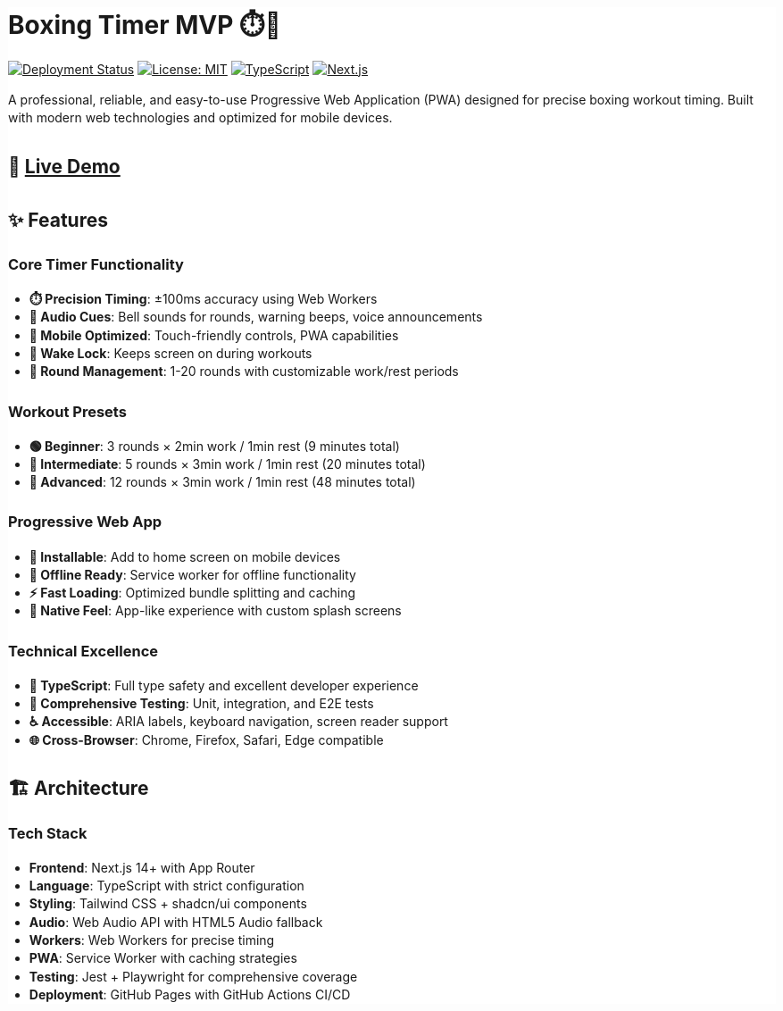 # Boxing Timer MVP ⏱️🥊

[![Deployment Status](https://github.com/angeldimitrov/sports-timer/actions/workflows/deploy.yml/badge.svg)](https://github.com/angeldimitrov/sports-timer/actions/workflows/deploy.yml)
[![License: MIT](https://img.shields.io/badge/License-MIT-yellow.svg)](https://opensource.org/licenses/MIT)
[![TypeScript](https://img.shields.io/badge/TypeScript-007ACC?logo=typescript&logoColor=white)](https://www.typescriptlang.org/)
[![Next.js](https://img.shields.io/badge/Next.js-000000?logo=next.js&logoColor=white)](https://nextjs.org/)

A professional, reliable, and easy-to-use Progressive Web Application (PWA) designed for precise boxing workout timing. Built with modern web technologies and optimized for mobile devices.

## 🚀 [Live Demo](https://angeldimitrov.github.io/sports-timer/)

## ✨ Features

### Core Timer Functionality
- **⏱️ Precision Timing**: ±100ms accuracy using Web Workers
- **🔔 Audio Cues**: Bell sounds for rounds, warning beeps, voice announcements
- **📱 Mobile Optimized**: Touch-friendly controls, PWA capabilities
- **🌙 Wake Lock**: Keeps screen on during workouts
- **🎯 Round Management**: 1-20 rounds with customizable work/rest periods

### Workout Presets
- **🟢 Beginner**: 3 rounds × 2min work / 1min rest (9 minutes total)
- **🔵 Intermediate**: 5 rounds × 3min work / 1min rest (20 minutes total)  
- **🔴 Advanced**: 12 rounds × 3min work / 1min rest (48 minutes total)

### Progressive Web App
- **📲 Installable**: Add to home screen on mobile devices
- **🔄 Offline Ready**: Service worker for offline functionality
- **⚡ Fast Loading**: Optimized bundle splitting and caching
- **🎨 Native Feel**: App-like experience with custom splash screens

### Technical Excellence
- **🔧 TypeScript**: Full type safety and excellent developer experience
- **🧪 Comprehensive Testing**: Unit, integration, and E2E tests
- **♿ Accessible**: ARIA labels, keyboard navigation, screen reader support
- **🌐 Cross-Browser**: Chrome, Firefox, Safari, Edge compatible

## 🏗️ Architecture

### Tech Stack
- **Frontend**: Next.js 14+ with App Router
- **Language**: TypeScript with strict configuration
- **Styling**: Tailwind CSS + shadcn/ui components
- **Audio**: Web Audio API with HTML5 Audio fallback
- **Workers**: Web Workers for precise timing
- **PWA**: Service Worker with caching strategies
- **Testing**: Jest + Playwright for comprehensive coverage
- **Deployment**: GitHub Pages with GitHub Actions CI/CD

